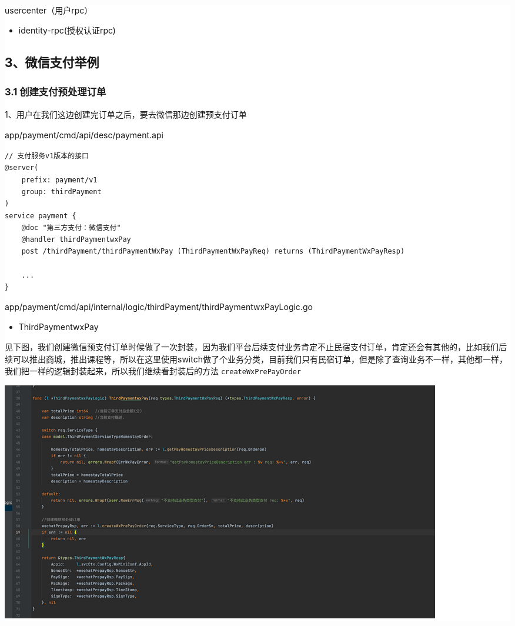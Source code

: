 usercenter（用户rpc）

- identity-rpc(授权认证rpc)

## 3、微信支付举例

### 3.1 创建支付预处理订单

1、用户在我们这边创建完订单之后，要去微信那边创建预支付订单

app/payment/cmd/api/desc/payment.api

```less
// 支付服务v1版本的接口
@server(
    prefix: payment/v1
    group: thirdPayment
)
service payment {
    @doc "第三方支付：微信支付"
    @handler thirdPaymentwxPay
    post /thirdPayment/thirdPaymentWxPay (ThirdPaymentWxPayReq) returns (ThirdPaymentWxPayResp)
    
    ...
}
```

app/payment/cmd/api/internal/logic/thirdPayment/thirdPaymentwxPayLogic.go

- ThirdPaymentwxPay

见下图，我们创建微信预支付订单时候做了一次封装，因为我们平台后续支付业务肯定不止民宿支付订单，肯定还会有其他的，比如我们后续可以推出商城，推出课程等，所以在这里使用switch做了个业务分类，目前我们只有民宿订单，但是除了查询业务不一样，其他都一样，我们把一样的逻辑封装起来，所以我们继续看封装后的方法 `createWxPrePayOrder`

![img](微服务从代码到k8s部署应有尽有系列.assets/1460000041760704.png)
